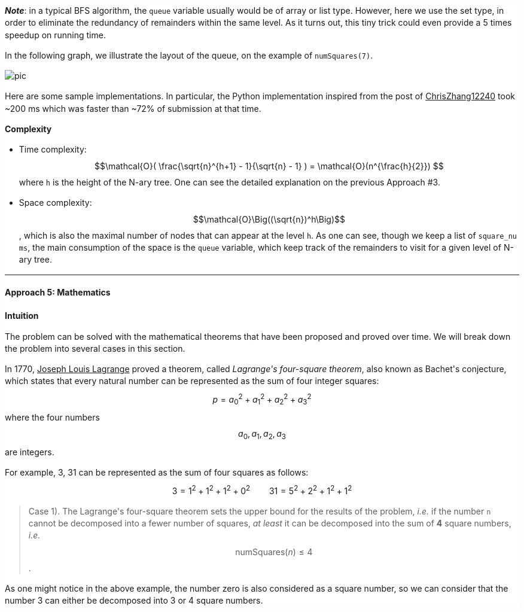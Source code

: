 **_Note_**: in a typical BFS algorithm, the `queue` variable usually would be of array or list type. However, here we use the set type, in order to eliminate the redundancy of remainders within the same level. As it turns out, this tiny trick could even provide a 5 times speedup on running time.

In the following graph, we illustrate the layout of the queue, on the example of `numSquares(7)`.

![pic](../Figures/279/279_greedy_bfs.png)

Here are some sample implementations. In particular, the Python implementation inspired from the post of [ChrisZhang12240](https://leetcode.com/problems/perfect-squares/discuss/71475/Short-Python-solution-using-BFS) took ~200 ms which was faster than ~72% of submission at that time.



**Complexity**

* Time complexity: $$\mathcal{O}( \frac{\sqrt{n}^{h+1} - 1}{\sqrt{n} - 1} ) = \mathcal{O}(n^{\frac{h}{2}}) $$ where `h` is the height of the N-ary tree. One can see the detailed explanation on the previous Approach #3.


* Space complexity: $$\mathcal{O}\Big((\sqrt{n})^h\Big)$$, which is also the maximal number of nodes that can appear at the level `h`. As one can see, though we keep a list of `square_nums`, the main consumption of the space is the `queue` variable, which keep track of the remainders to visit for a given level of N-ary tree.



---

#### Approach 5: Mathematics 

**Intuition**

The problem can be solved with the mathematical theorems that have been proposed and proved over time. We will break down the problem into several cases in this section.

In 1770, [Joseph Louis Lagrange](https://en.wikipedia.org/wiki/Lagrange%27s_four-square_theorem) proved a theorem, called _Lagrange's four-square theorem_, also known as Bachet's conjecture, which states that every natural number can be represented as the sum of four integer squares:
$$
p=a_{0}^{2}+a_{1}^{2}+a_{2}^{2}+a_{3}^{2}
$$
where the four numbers 
$$a_{0},a_{1},a_{2},a_{3}$$ are integers.

For example, 3, 31 can be represented as the sum of four squares as follows:
$$
3=1^{2}+1^{2}+1^{2}+0^{2} \qquad
31=5^{2}+2^{2}+1^{2}+1^{2}
$$

>Case 1). The Lagrange's four-square theorem sets the upper bound for the results of the problem, _i.e._ if the number `n` cannot be decomposed into a fewer number of squares, _at least_ it can be decomposed into the sum of **4** square numbers, _i.e._ $$\text{numSquares}(n) \le 4$$.

As one might notice in the above example, the number zero is also considered as a square number, so we can consider that the number 3 can either be decomposed into 3 or 4 square numbers.
